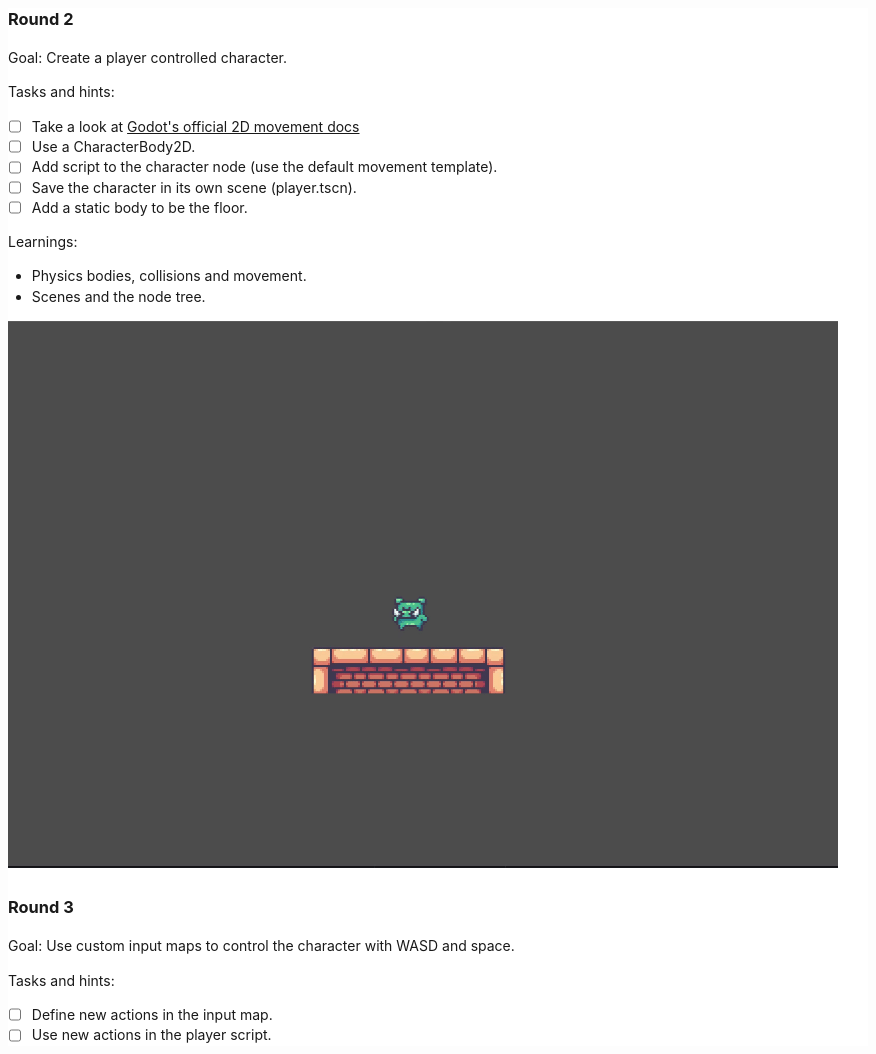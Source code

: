 ### Round 2

Goal: Create a player controlled character.

Tasks and hints:
- [ ] Take a look at [Godot's official 2D movement docs](https://docs.godotengine.org/en/stable/tutorials/2d/2d_movement.html) 
- [ ] Use a CharacterBody2D.
- [ ] Add script to the character node (use the default movement template).
- [ ] Save the character in its own scene (player.tscn).
- [ ] Add a static body to be the floor.

Learnings:
- Physics bodies, collisions and movement.
- Scenes and the node tree.

![Round 2 screenshot](./sample_images/round_02_movement.gif)

### Round 3

Goal: Use custom input maps to control the character with WASD and space.

Tasks and hints:
- [ ] Define new actions in the input map.
- [ ] Use new actions in the player script.
